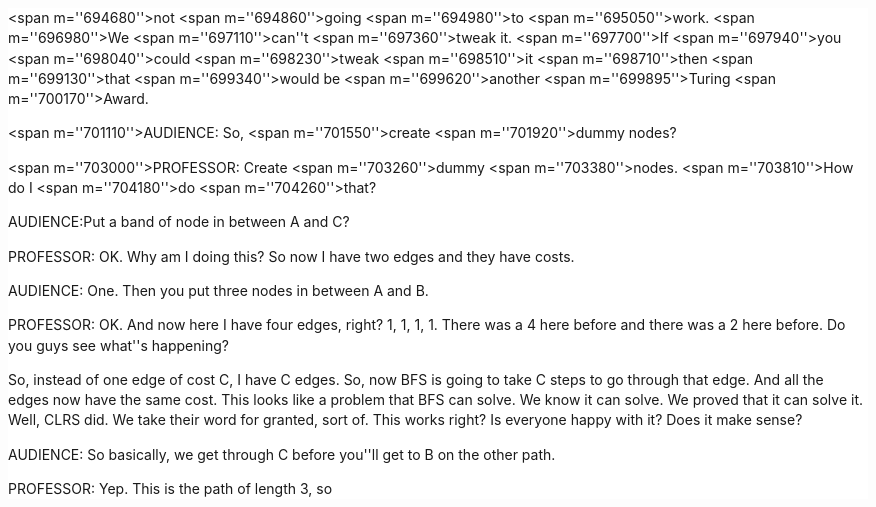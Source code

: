   <span m=''694680''>not</span> <span m=''694860''>going</span> <span m=''694980''>to</span>
  <span m=''695050''>work.</span> <span m=''696980''>We</span> <span m=''697110''>can''t</span>
  <span m=''697360''>tweak it.</span> <span m=''697700''>If</span> <span m=''697940''>you</span>
  <span m=''698040''>could</span> <span m=''698230''>tweak</span> <span m=''698510''>it</span>
  <span m=''698710''>then</span> <span m=''699130''>that</span> <span m=''699340''>would
  be</span> <span m=''699620''>another</span> <span m=''699895''>Turing</span> <span
  m=''700170''>Award.</span> </p><p><span m=''701110''>AUDIENCE: So,</span> <span
  m=''701550''>create</span> <span m=''701920''>dummy nodes?</span> </p><p><span m=''703000''>PROFESSOR:
  Create</span> <span m=''703260''>dummy</span> <span m=''703380''>nodes.</span> <span
  m=''703810''>How do I</span> <span m=''704180''>do</span> <span m=''704260''>that?</span>
  </p><p><span m=''706930''>AUDIENCE:Put</span> <span m=''707404''>a</span> <span
  m=''707878''>band of node</span> <span m=''708352''>in between</span> <span m=''708826''>A
  and C?</span> </p><p><span m=''709780''>PROFESSOR: OK.</span> <span m=''710480''>Why</span>
  <span m=''710750''>am I</span> <span m=''710830''>doing</span> <span m=''711000''>this?</span>
  <span m=''716510''>So</span> <span m=''716660''>now</span> <span m=''716770''>I</span>
  <span m=''716850''>have</span> <span m=''717080''>two</span> <span m=''717340''>edges</span>
  <span m=''717830''>and</span> <span m=''717960''>they</span> <span m=''718060''>have</span>
  <span m=''718310''>costs.</span> </p><p><span m=''719710''>AUDIENCE:  One.</span>
  <span m=''720600''>Then</span> <span m=''721060''>you put three nodes</span> <span
  m=''721520''>in between</span> <span m=''721980''>A and</span> <span m=''722440''>B.</span>
  </p><p><span m=''723360''>PROFESSOR: OK.</span> <span m=''727120''>And</span> <span
  m=''727240''>now</span> <span m=''727400''>here</span> <span m=''727660''>I</span>
  <span m=''727750''>have</span> <span m=''728050''>four</span> <span m=''728310''>edges,</span>
  <span m=''728620''>right?</span> <span m=''730980''>1,</span> <span m=''731357''>1,</span>
  <span m=''731734''>1,</span> <span m=''732111''>1.</span> <span m=''732990''>There</span>
  <span m=''733220''>was a</span> <span m=''733290''>4</span> <span m=''733590''>here</span>
  <span m=''733950''>before</span> <span m=''734280''>and</span> <span m=''734420''>there</span>
  <span m=''734810''>was a 2</span> <span m=''735075''>here</span> <span m=''735340''>before.</span>
  <span m=''737990''>Do</span> <span m=''738130''>you guys</span> <span m=''738280''>see</span>
  <span m=''738430''>what''s</span> <span m=''738610''>happening?</span> </p><p><span
  m=''740040''>So,</span> <span m=''740080''>instead</span> <span m=''740430''>of</span>
  <span m=''740670''>one</span> <span m=''740990''>edge</span> <span m=''741430''>of</span>
  <span m=''741620''>cost</span> <span m=''742090''>C,</span> <span m=''742860''>I</span>
  <span m=''742980''>have</span> <span m=''743220''>C</span> <span m=''743510''>edges.</span>
  <span m=''744520''>So,</span> <span m=''744570''>now</span> <span m=''744740''>BFS</span>
  <span m=''745260''>is</span> <span m=''745380''>going</span> <span m=''745590''>to</span>
  <span m=''745710''>take</span> <span m=''745940''>C</span> <span m=''746260''>steps</span>
  <span m=''748260''>to</span> <span m=''748390''>go</span> <span m=''748620''>through</span>
  <span m=''748830''>that</span> <span m=''749040''>edge.</span> <span m=''751010''>And</span>
  <span m=''751170''>all</span> <span m=''751380''>the</span> <span m=''751570''>edges</span>
  <span m=''751920''>now</span> <span m=''752060''>have</span> <span m=''752210''>the</span>
  <span m=''752300''>same</span> <span m=''752470''>cost.</span> <span m=''753230''>This</span>
  <span m=''753450''>looks</span> <span m=''753600''>like</span> <span m=''753740''>a</span>
  <span m=''753820''>problem</span> <span m=''754170''>that</span> <span m=''754410''>BFS</span>
  <span m=''754620''>can</span> <span m=''754920''>solve.</span> <span m=''755300''>We</span>
  <span m=''755420''>know</span> <span m=''755550''>it</span> <span m=''755690''>can</span>
  <span m=''755850''>solve.</span> <span m=''756150''>We</span> <span m=''756320''>proved</span>
  <span m=''756590''>that</span> <span m=''756740''>it can</span> <span m=''757020''>solve
  it.</span> <span m=''757930''>Well,</span> <span m=''758260''>CLRS</span> <span
  m=''758540''>did.</span> <span m=''759260''>We</span> <span m=''759440''>take</span>
  <span m=''759740''>their</span> <span m=''759860''>word</span> <span m=''760010''>for</span>
  <span m=''760180''>granted,</span> <span m=''760710''>sort</span> <span m=''760980''>of.</span>
  <span m=''765140''>This</span> <span m=''765730''>works</span> <span m=''766110''>right?</span>
  <span m=''767090''>Is everyone</span> <span m=''767450''>happy</span> <span m=''767780''>with
  it?</span> <span m=''768060''>Does</span> <span m=''768320''>it make</span> <span
  m=''768510''>sense?</span> </p><p><span m=''769770''>AUDIENCE: So</span> <span m=''770190''>basically,</span>
  <span m=''770610''>we get</span> <span m=''774475''>through</span> <span m=''774870''>C</span>
  <span m=''775160''>before</span> <span m=''775450''>you''ll get to</span> <span
  m=''775900''>B on the</span> <span m=''776350''>other path.</span> </p><p><span
  m=''777250''>PROFESSOR: Yep.</span> <span m=''778000''>This</span> <span m=''778350''>is</span>
  <span m=''778480''>the</span> <span m=''778620''>path</span> <span m=''778830''>of</span>
  <span m=''778940''>length</span> <span m=''779190''>3,</span> <span m=''779390''>so</span>